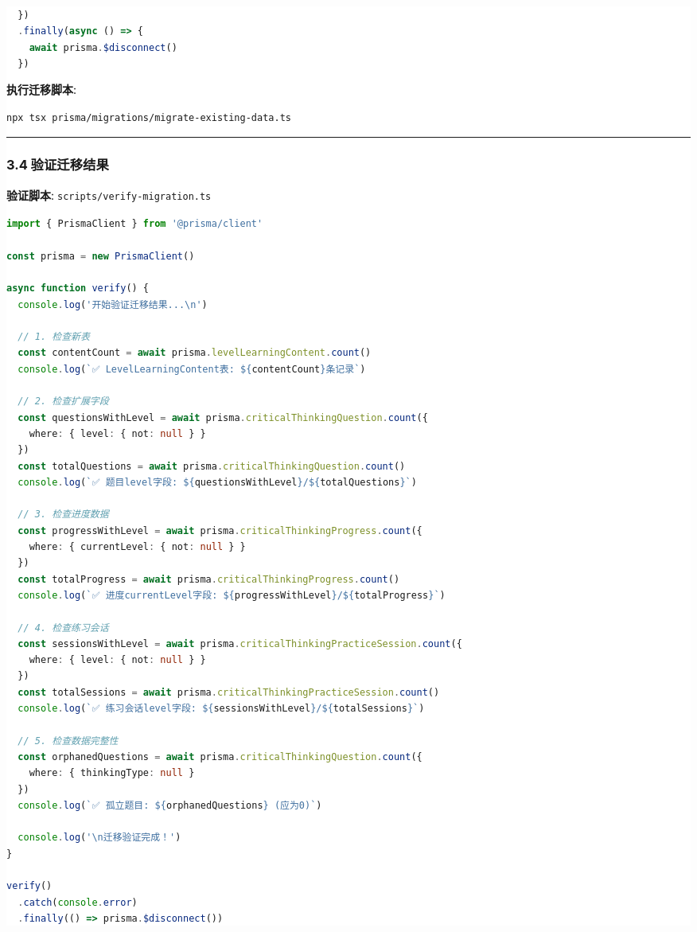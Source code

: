 ```typescript
  })
  .finally(async () => {
    await prisma.$disconnect()
  })
```

**执行迁移脚本**:
```bash
npx tsx prisma/migrations/migrate-existing-data.ts
```

---

### 3.4 验证迁移结果

**验证脚本**: `scripts/verify-migration.ts`

```typescript
import { PrismaClient } from '@prisma/client'

const prisma = new PrismaClient()

async function verify() {
  console.log('开始验证迁移结果...\n')

  // 1. 检查新表
  const contentCount = await prisma.levelLearningContent.count()
  console.log(`✅ LevelLearningContent表: ${contentCount}条记录`)

  // 2. 检查扩展字段
  const questionsWithLevel = await prisma.criticalThinkingQuestion.count({
    where: { level: { not: null } }
  })
  const totalQuestions = await prisma.criticalThinkingQuestion.count()
  console.log(`✅ 题目level字段: ${questionsWithLevel}/${totalQuestions}`)

  // 3. 检查进度数据
  const progressWithLevel = await prisma.criticalThinkingProgress.count({
    where: { currentLevel: { not: null } }
  })
  const totalProgress = await prisma.criticalThinkingProgress.count()
  console.log(`✅ 进度currentLevel字段: ${progressWithLevel}/${totalProgress}`)

  // 4. 检查练习会话
  const sessionsWithLevel = await prisma.criticalThinkingPracticeSession.count({
    where: { level: { not: null } }
  })
  const totalSessions = await prisma.criticalThinkingPracticeSession.count()
  console.log(`✅ 练习会话level字段: ${sessionsWithLevel}/${totalSessions}`)

  // 5. 检查数据完整性
  const orphanedQuestions = await prisma.criticalThinkingQuestion.count({
    where: { thinkingType: null }
  })
  console.log(`✅ 孤立题目: ${orphanedQuestions} (应为0)`)

  console.log('\n迁移验证完成！')
}

verify()
  .catch(console.error)
  .finally(() => prisma.$disconnect())
```
